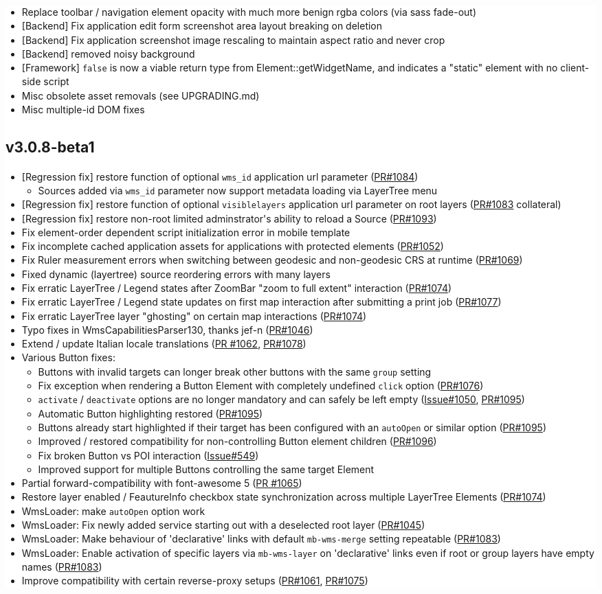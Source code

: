   - Replace toolbar / navigation element opacity with much more benign rgba colors (via sass fade-out)
  - [Backend] Fix application edit form screenshot area layout breaking on deletion
  - [Backend] Fix application screenshot image rescaling to maintain aspect ratio and never crop
  - [Backend] removed noisy background
  - [Framework] `false` is now a viable return type from Element::getWidgetName, and indicates a "static" element with no client-side script
  - Misc obsolete asset removals (see UPGRADING.md)
  - Misc multiple-id DOM fixes

## v3.0.8-beta1
  - [Regression fix] restore function of optional `wms_id` application url parameter ([PR#1084](https://github.com/mapbender/mapbender/pull/1084))
    - Sources added via `wms_id` parameter now support metadata loading via LayerTree menu
  - [Regression fix] restore function of optional `visiblelayers` application url parameter on root layers ([PR#1083](https://github.com/mapbender/mapbender/pull/1083) collateral)
  - [Regression fix] restore non-root limited adminstrator's ability to reload a Source ([PR#1093](https://github.com/mapbender/mapbender/pull/1093))
  - Fix element-order dependent script initialization error in mobile template
  - Fix incomplete cached application assets for applications with protected elements ([PR#1052](https://github.com/mapbender/mapbender/pull/1052))
  - Fix Ruler measurement errors when switching between geodesic and non-geodesic CRS at runtime ([PR#1069](https://github.com/mapbender/mapbender/pull/1069))
  - Fixed dynamic (layertree) source reordering errors with many layers
  - Fix erratic LayerTree / Legend states after ZoomBar "zoom to full extent" interaction ([PR#1074](https://github.com/mapbender/mapbender/pull/1074))
  - Fix erratic LayerTree / Legend state updates on first map interaction after submitting a print job ([PR#1077](https://github.com/mapbender/mapbender/pull/1077))
  - Fix erratic LayerTree layer "ghosting" on certain map interactions ([PR#1074](https://github.com/mapbender/mapbender/pull/1074))
  - Typo fixes in WmsCapabilitiesParser130, thanks jef-n ([PR#1046](https://github.com/mapbender/mapbender/pull/1046))
  - Extend / update Italian locale translations ([PR #1062](https://github.com/mapbender/mapbender/pull/1062), [PR#1078](https://github.com/mapbender/mapbender/pull/1078))
  - Various Button fixes:
    - Buttons with invalid targets can longer break other buttons with the same `group` setting
    - Fix exception when rendering a Button Element with completely undefined `click` option ([PR#1076](https://github.com/mapbender/mapbender/pull/1076))
    - `activate` / `deactivate` options are no longer mandatory and can safely be left empty ([Issue#1050](https://github.com/mapbender/mapbender/issues/1050), [PR#1095](https://github.com/mapbender/mapbender/pull/1095))
    - Automatic Button highlighting restored ([PR#1095](https://github.com/mapbender/mapbender/pull/1095))
    - Buttons already start highlighted if their target has been configured with an `autoOpen` or similar option ([PR#1095](https://github.com/mapbender/mapbender/pull/1095))
    - Improved / restored compatibility for non-controlling Button element children ([PR#1096](https://github.com/mapbender/mapbender/pull/1096))
    - Fix broken Button vs POI interaction ([Issue#549](https://github.com/mapbender/mapbender/issues/549))
    - Improved support for multiple Buttons controlling the same target Element
  - Partial forward-compatibility with font-awesome 5 ([PR #1065](https://github.com/mapbender/mapbender/pull/1065))
  - Restore layer enabled / FeautureInfo checkbox state synchronization across multiple LayerTree Elements ([PR#1074](https://github.com/mapbender/mapbender/pull/1074))
  - WmsLoader: make `autoOpen` option work
  - WmsLoader: Fix newly added service starting out with a deselected root layer ([PR#1045](https://github.com/mapbender/mapbender/pull/1045))
  - WmsLoader: Make behaviour of 'declarative' links with default `mb-wms-merge` setting repeatable ([PR#1083](https://github.com/mapbender/mapbender/pull/1083))
  - WmsLoader: Enable activation of specific layers via `mb-wms-layer` on 'declarative' links even if root or group layers have empty names ([PR#1083](https://github.com/mapbender/mapbender/pull/1083))
  - Improve compatibility with certain reverse-proxy setups ([PR#1061](https://github.com/mapbender/mapbender/pull/1061), [PR#1075](https://github.com/mapbender/mapbender/pull/1075))